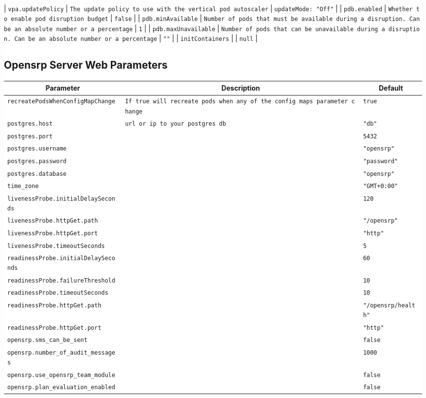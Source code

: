 | `vpa.updatePolicy` | `The update policy to use with the vertical pod autoscaler` | `updateMode: "Off"` |
| `pdb.enabled` | `Whether to enable pod disruption budget` | `false` |
| `pdb.minAvailable` | `Number of pods that must be available during a disruption. Can be an absolute number or a percentage` | `1` |
| `pdb.maxUnavailable` | `Number of pods that can be unavailable during a disruption. Can be an absolute number or a percentage` | `""` |
| `initContainers` |  | `null` |

## Opensrp Server Web  Parameters
| Parameter                                          | Description                                                                                                                     | Default                                                     |
|----------------------------------------------------|---------------------------------------------------------------------------------------------------------------------------------|-------------------------------------------------------------|
| `recreatePodsWhenConfigMapChange`                  | `If true will recreate pods when any of the config maps parameter change`                                                       | `true`                                                      |
| `postgres.host`                                    | `url or ip to your postgres db`                                                                                                 | `"db"`                                                      |
| `postgres.port`                                    |                                                                                                                                 | `5432`                                                      |
| `postgres.username`                                |                                                                                                                                 | `"opensrp"`                                                 |
| `postgres.password`                                |                                                                                                                                 | `"password"`                                                |
| `postgres.database`                                |                                                                                                                                 | `"opensrp"`                                                 |
| `time_zone`                                        |                                                                                                                                 | `"GMT+0:00"`                                                |
| `livenessProbe.initialDelaySeconds`                |                                                                                                                                 | `120`                                                       |
| `livenessProbe.httpGet.path`                       |                                                                                                                                 | `"/opensrp"`                                                |
| `livenessProbe.httpGet.port`                       |                                                                                                                                 | `"http"`                                                    |
| `livenessProbe.timeoutSeconds`                     |                                                                                                                                 | `5`                                                         |
| `readinessProbe.initialDelaySeconds`               |                                                                                                                                 | `60`                                                        |
| `readinessProbe.failureThreshold`                  |                                                                                                                                 | `10`                                                        |
| `readinessProbe.timeoutSeconds`                    |                                                                                                                                 | `10`                                                        |
| `readinessProbe.httpGet.path`                      |                                                                                                                                 | `"/opensrp/health"`                                         |
| `readinessProbe.httpGet.port`                      |                                                                                                                                 | `"http"`                                                    |
| `opensrp.sms_can_be_sent`                          |                                                                                                                                 | `false`                                                     |
| `opensrp.number_of_audit_messages`                 |                                                                                                                                 | `1000`                                                      |
| `opensrp.use_opensrp_team_module`                  |                                                                                                                                 | `false`                                                     |
| `opensrp.plan_evaluation_enabled`                  |                                                                                                                                 | `false`                                                     |